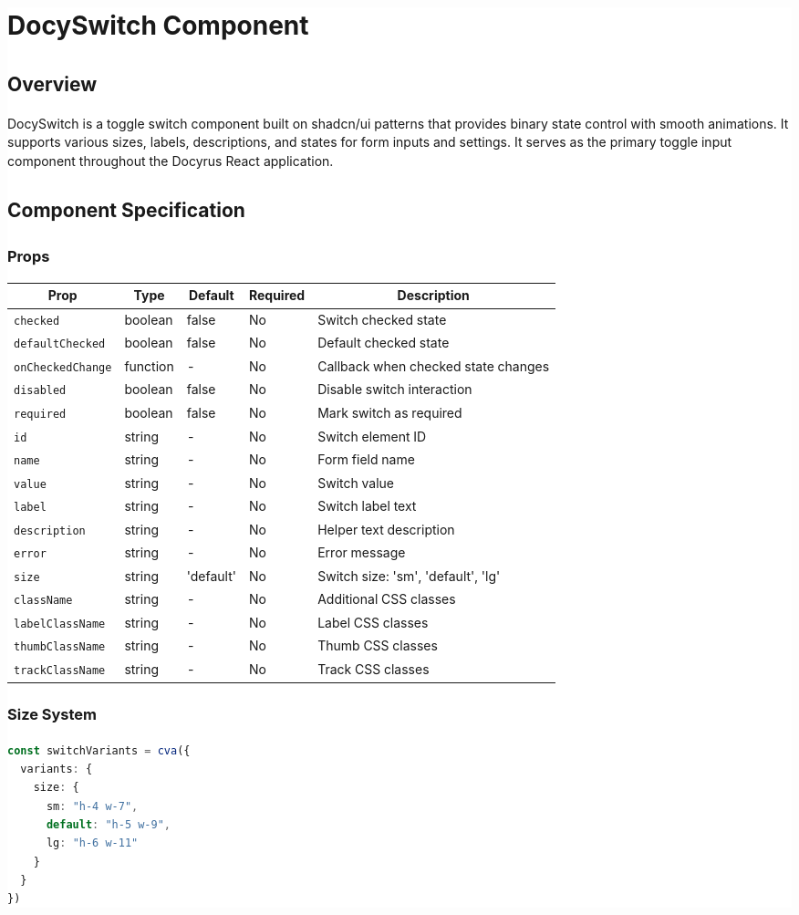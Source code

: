 # DocySwitch Component

## Overview
DocySwitch is a toggle switch component built on shadcn/ui patterns that provides binary state control with smooth animations. It supports various sizes, labels, descriptions, and states for form inputs and settings. It serves as the primary toggle input component throughout the Docyrus React application.

## Component Specification

### Props
| Prop | Type | Default | Required | Description |
|------|------|---------|----------|-----------|
| `checked` | boolean | false | No | Switch checked state |
| `defaultChecked` | boolean | false | No | Default checked state |
| `onCheckedChange` | function | - | No | Callback when checked state changes |
| `disabled` | boolean | false | No | Disable switch interaction |
| `required` | boolean | false | No | Mark switch as required |
| `id` | string | - | No | Switch element ID |
| `name` | string | - | No | Form field name |
| `value` | string | - | No | Switch value |
| `label` | string | - | No | Switch label text |
| `description` | string | - | No | Helper text description |
| `error` | string | - | No | Error message |
| `size` | string | 'default' | No | Switch size: 'sm', 'default', 'lg' |
| `className` | string | - | No | Additional CSS classes |
| `labelClassName` | string | - | No | Label CSS classes |
| `thumbClassName` | string | - | No | Thumb CSS classes |
| `trackClassName` | string | - | No | Track CSS classes |

### Size System
```typescript
const switchVariants = cva({
  variants: {
    size: {
      sm: "h-4 w-7",
      default: "h-5 w-9",
      lg: "h-6 w-11"
    }
  }
})
```
